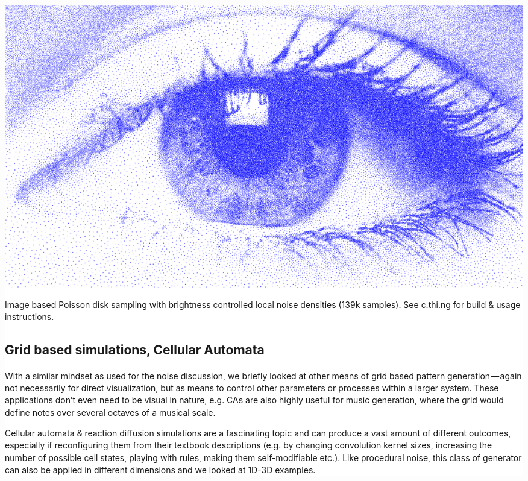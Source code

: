 ![image](../assets/58/05/01lEdSqXMPJFeo1xd.png)

Image based Poisson disk sampling with brightness controlled local noise
densities (139k samples). See [c.thi.ng](http://c.thi.ng) for build & usage
instructions.

## Grid based simulations, Cellular Automata

With a similar mindset as used for the noise discussion, we briefly looked at
other means of grid based pattern generation — again not necessarily for direct
visualization, but as means to control other parameters or processes within a
larger system. These applications don’t even need to be visual in nature, e.g.
CAs are also highly useful for music generation, where the grid would define
notes over several octaves of a musical scale.

Cellular automata & reaction diffusion simulations are a fascinating topic and
can produce a vast amount of different outcomes, especially if reconfiguring
them from their textbook descriptions (e.g. by changing convolution kernel
sizes, increasing the number of possible cell states, playing with rules, making
them self-modifiable etc.). Like procedural noise, this class of generator can
also be applied in different dimensions and we looked at 1D-3D examples.
